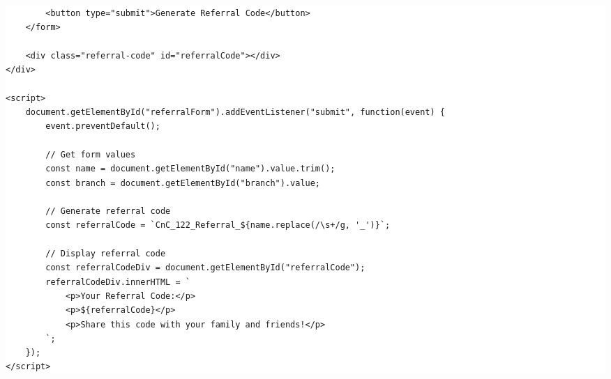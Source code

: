             <button type="submit">Generate Referral Code</button>
        </form>

        <div class="referral-code" id="referralCode"></div>
    </div>

    <script>
        document.getElementById("referralForm").addEventListener("submit", function(event) {
            event.preventDefault();

            // Get form values
            const name = document.getElementById("name").value.trim();
            const branch = document.getElementById("branch").value;

            // Generate referral code
            const referralCode = `CnC_122_Referral_${name.replace(/\s+/g, '_')}`;

            // Display referral code
            const referralCodeDiv = document.getElementById("referralCode");
            referralCodeDiv.innerHTML = `
                <p>Your Referral Code:</p>
                <p>${referralCode}</p>
                <p>Share this code with your family and friends!</p>
            `;
        });
    </script>
</body>
</html>
